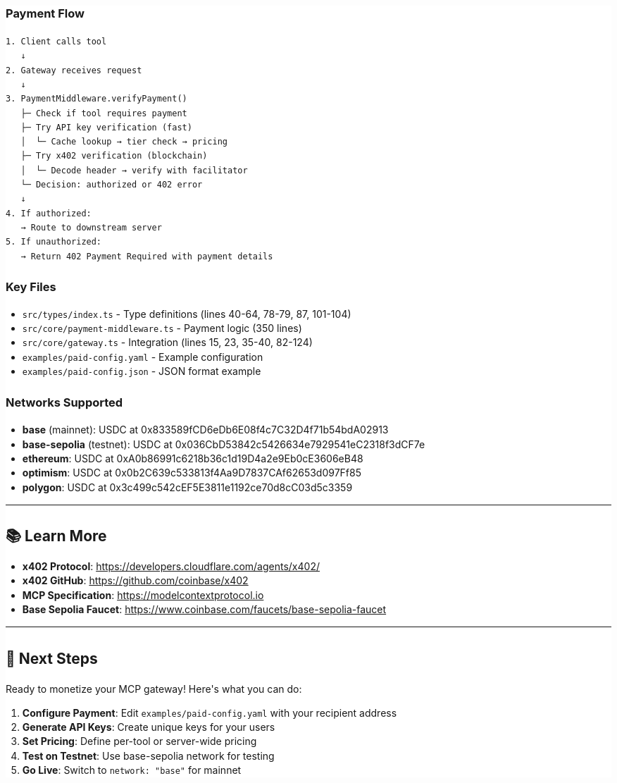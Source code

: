 ### Payment Flow
```
1. Client calls tool
   ↓
2. Gateway receives request
   ↓
3. PaymentMiddleware.verifyPayment()
   ├─ Check if tool requires payment
   ├─ Try API key verification (fast)
   │  └─ Cache lookup → tier check → pricing
   ├─ Try x402 verification (blockchain)
   │  └─ Decode header → verify with facilitator
   └─ Decision: authorized or 402 error
   ↓
4. If authorized:
   → Route to downstream server
5. If unauthorized:
   → Return 402 Payment Required with payment details
```

### Key Files
- `src/types/index.ts` - Type definitions (lines 40-64, 78-79, 87, 101-104)
- `src/core/payment-middleware.ts` - Payment logic (350 lines)
- `src/core/gateway.ts` - Integration (lines 15, 23, 35-40, 82-124)
- `examples/paid-config.yaml` - Example configuration
- `examples/paid-config.json` - JSON format example

### Networks Supported
- **base** (mainnet): USDC at 0x833589fCD6eDb6E08f4c7C32D4f71b54bdA02913
- **base-sepolia** (testnet): USDC at 0x036CbD53842c5426634e7929541eC2318f3dCF7e
- **ethereum**: USDC at 0xA0b86991c6218b36c1d19D4a2e9Eb0cE3606eB48
- **optimism**: USDC at 0x0b2C639c533813f4Aa9D7837CAf62653d097Ff85
- **polygon**: USDC at 0x3c499c542cEF5E3811e1192ce70d8cC03d5c3359

---

## 📚 Learn More

- **x402 Protocol**: https://developers.cloudflare.com/agents/x402/
- **x402 GitHub**: https://github.com/coinbase/x402
- **MCP Specification**: https://modelcontextprotocol.io
- **Base Sepolia Faucet**: https://www.coinbase.com/faucets/base-sepolia-faucet

---

## 🎯 Next Steps

Ready to monetize your MCP gateway! Here's what you can do:

1. **Configure Payment**: Edit `examples/paid-config.yaml` with your recipient address
2. **Generate API Keys**: Create unique keys for your users
3. **Set Pricing**: Define per-tool or server-wide pricing
4. **Test on Testnet**: Use base-sepolia network for testing
5. **Go Live**: Switch to `network: "base"` for mainnet
